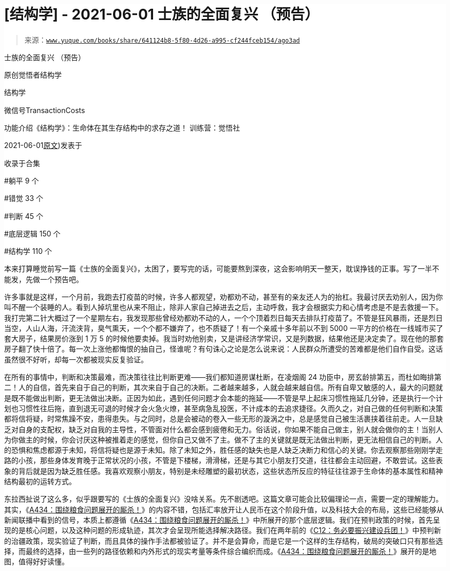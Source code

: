 # [结构学] - 2021-06-01 士族的全面复兴 （预告）

> 来源：[`www.yuque.com/books/share/641124b8-5f80-4d26-a995-cf244fceb154/ago3ad`](https://www.yuque.com/books/share/641124b8-5f80-4d26-a995-cf244fceb154/ago3ad)



士族的全面复兴 （预告） 

原创觉悟者结构学 

结构学 

微信号TransactionCosts 

功能介绍《结构学》：生命体在其生存结构中的求存之道！ 训练营：觉悟社 

2021-06-01[原文](https://mp.weixin.qq.com/s?__biz=MzIzMDYwOTM0Mg==&mid=2247485753&idx=1&sn=045948da4db434e25eacdf6c684ffd39&chksm=e8b191e8dfc618fe1330b5cc58cf914d39d5ac90b4987ce02435dd1e07fc9d18935fd7e187d8#rd))发表于 

收录于合集 

#躺平 9 个 

#错觉 33 个 

#判断 45 个 

#底层逻辑 150 个 

#结构学 110 个 

本来打算睡觉前写一篇《士族的全面复兴》，太困了，要写完的话，可能要熬到深夜，这会影响明天一整天，耽误挣钱的正事。写了一半不能发，先做一个预告吧。 

许多事就是这样，一个月前，我跑去打疫苗的时候，许多人都观望，劝都劝不动，甚至有的亲友还人为的抬杠。我最讨厌去劝别人，因为你叫不醒一个装睡的人。看到人掉坑里也从来不阻止，除非人家自己掉进去之后，主动呼救，我才会根据实力和心情考虑是不是去救援一下。我打完第二针大概过了一个星期左右，我发现那些曾经劝都劝不动的人，一个个顶着烈日每天去排队打疫苗了。不管是狂风暴雨，还是烈日当空，人山人海，汗流浃背，臭气熏天，一个个都不嫌弃了，也不质疑了！有一个亲戚十多年前以不到 5000 一平方的价格在一线城市买了套大房子，结果房价涨到 1 万 5 的时候他要卖掉。我当时劝他别卖，又是讲经济学常识，又是列数据，结果他还是决定卖了。现在他的那套房子翻了快十倍了。每一次上涨他都悔恨的抽自己，怪谁呢？有句诛心之论是怎么说来说：人民群众所遭受的苦难都是他们自作自受。这话虽然很不好听，却每一次都被现实反复验证。 

在所有的事情中，判断和决策最难，而决策往往比判断更难——我们都知道房谋杜断，在凌烟阁 24 功臣中，房玄龄排第五，而杜如晦排第二！人的自信，首先来自于自己的判断，其次来自于自己的决断。二者越来越多，人就会越来越自信。所有自卑又敏感的人，最大的问题就是既不能做出判断，更无法做出决断。正因为如此，遇到任何问题才会本能的拖延——不管是早上起床习惯性拖延几分钟，还是执行一个计划也习惯性往后拖，直到退无可退的时候才会火急火燎，甚至病急乱投医，不计成本的去追求捷径。久而久之，对自己做的任何判断和决策都将信将疑，时常焦躁不安，患得患失。与之同时，总是会被动的卷入一些无形的漩涡之中，总是感觉自己被生活裹挟着往前走。人一旦缺乏对自身的支配权，缺乏对自我的主导性，不管面对什么都会感到疲倦和无力。俗话说，你如果不能自己做主，别人就会做你的主！当别人为你做主的时候，你会讨厌这种被推着走的感觉，但你自己又做不了主。做不了主的关键就是既无法做出判断，更无法相信自己的判断。人的恐惧和焦虑都源于未知，将信将疑也是源于未知。除了未知之外，胜任感的缺失也是人缺乏决断力和信心的关键。你去观察那些刚刚学走路的小孩，那些身体发育晚于正常状况的小孩，不管是下楼梯，滑滑梯，还是与其它小朋友打交道，往往都会主动回避，不敢尝试。这些表象的背后就是因为缺乏胜任感。我喜欢观察小朋友，特别是未经雕塑的最初状态，这些状态所反应的特征往往源于生命体的基本属性和精神结构最初的运转方式。 

东拉西扯说了这么多，似乎跟要写的《士族的全面复兴》没啥关系。先不剧透吧。这篇文章可能会比较偏理论一点，需要一定的理解能力。其实，《[A434：围绕粮食问题展开的厮杀！](http://mp.weixin.qq.com/s?__biz=MzIzMDYwOTM0Mg==&mid=2247485712&idx=1&sn=06a8ac8fb67aa21cfb543ef6eb52ceea&chksm=e8b191c1dfc618d70af6844f0bcf0210320f54551a2b7610312f0923c87276b246b6bde65be3&scene=21#wechat_redirect)》的内容不错，包括汇率放开让人民币在这个阶段升值，以及科技大会的布局，这些已经能够从新闻联播中看到的信号，本质上都遵循《[A434：围绕粮食问题展开的厮杀！](http://mp.weixin.qq.com/s?__biz=MzIzMDYwOTM0Mg==&mid=2247485712&idx=1&sn=06a8ac8fb67aa21cfb543ef6eb52ceea&chksm=e8b191c1dfc618d70af6844f0bcf0210320f54551a2b7610312f0923c87276b246b6bde65be3&scene=21#wechat_redirect)》中所展开的那个底层逻辑。我们在预判政策的时候，首先呈现的是核心问题，以及这种问题的形成轨迹，其次才会呈现所能选择解决路径。我们在两年前的《[C12：务必要振兴建设兵团！](http://mp.weixin.qq.com/s?__biz=MzAxNDk1NjI2Mw==&mid=2247484193&idx=1&sn=88c86597191d0c97a411f9ea6f7b7c5d&chksm=9b8a20a9acfda9bfae819e8e42531fe6d523dd244ef0fc0c0787ab812540108c181f7ec2ffa9&scene=21#wechat_redirect)》中预判新的治疆政策，现实验证了判断，而且具体的操作手法都被验证了。并不是会算命，而是它是一个这样的生存结构，破局的突破口只有那些选择，而最终的选择，由一些列的路径依赖和内外形式的现实考量等条件综合编织而成。《[A434：围绕粮食问题展开的厮杀！](http://mp.weixin.qq.com/s?__biz=MzIzMDYwOTM0Mg==&mid=2247485712&idx=1&sn=06a8ac8fb67aa21cfb543ef6eb52ceea&chksm=e8b191c1dfc618d70af6844f0bcf0210320f54551a2b7610312f0923c87276b246b6bde65be3&scene=21#wechat_redirect)》展开的是地图，值得好好读懂。 
